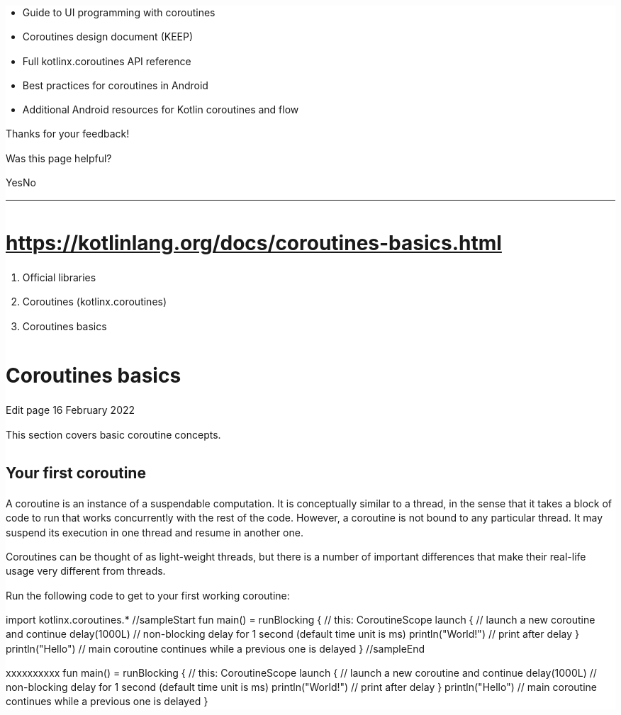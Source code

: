 - Guide to UI programming with coroutines

- Coroutines design document (KEEP)

- Full kotlinx.coroutines API reference

- Best practices for coroutines in Android

- Additional Android resources for Kotlin coroutines and flow

Thanks for your feedback!

Was this page helpful?

YesNo

---

# https://kotlinlang.org/docs/coroutines-basics.html

1. Official libraries

2. Coroutines (kotlinx.coroutines)

3. Coroutines basics

# Coroutines basics

Edit page 16 February 2022

This section covers basic coroutine concepts.

## Your first coroutine

A coroutine is an instance of a suspendable computation. It is conceptually similar to a thread, in the sense that it takes a block of code to run that works concurrently with the rest of the code. However, a coroutine is not bound to any particular thread. It may suspend its execution in one thread and resume in another one.

Coroutines can be thought of as light-weight threads, but there is a number of important differences that make their real-life usage very different from threads.

Run the following code to get to your first working coroutine:

import kotlinx.coroutines.*
//sampleStart
fun main() = runBlocking { // this: CoroutineScope
launch { // launch a new coroutine and continue
delay(1000L) // non-blocking delay for 1 second (default time unit is ms)
println("World!") // print after delay
}
println("Hello") // main coroutine continues while a previous one is delayed
}
//sampleEnd

xxxxxxxxxx
fun main() = runBlocking { // this: CoroutineScope
launch { // launch a new coroutine and continue
delay(1000L) // non-blocking delay for 1 second (default time unit is ms)
println("World!") // print after delay
}
println("Hello") // main coroutine continues while a previous one is delayed
}
